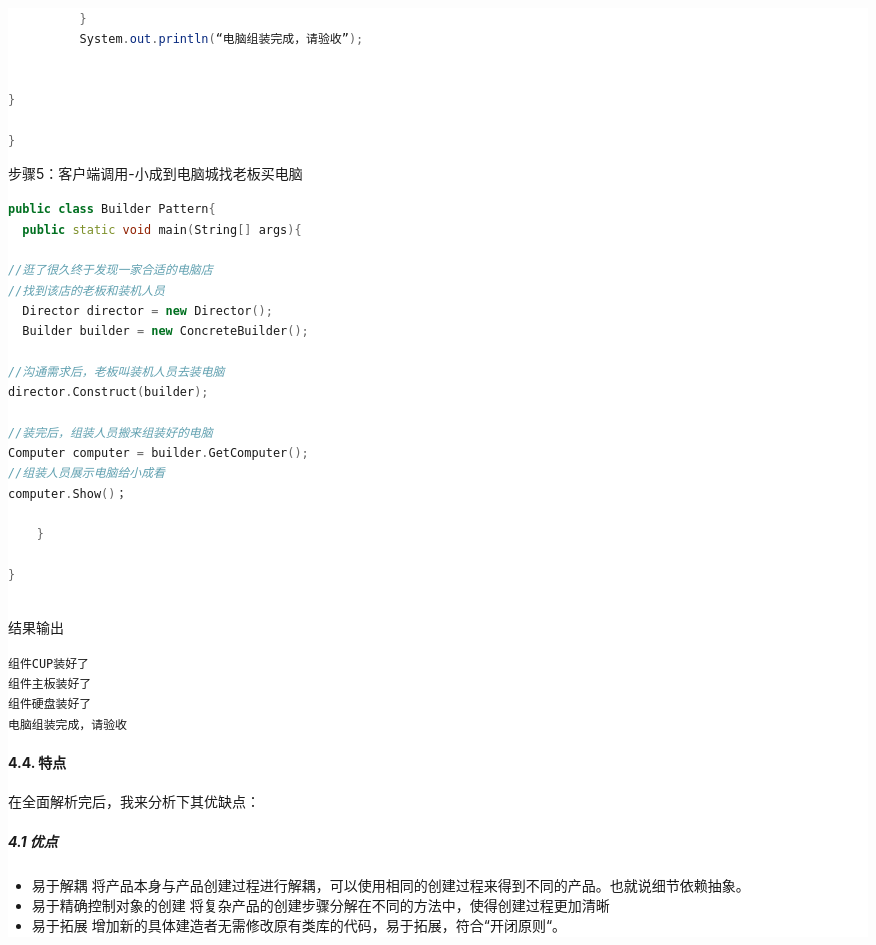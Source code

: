 ```csharp
          }
          System.out.println(“电脑组装完成，请验收”);
          
 
}

}
```

步骤5：客户端调用-小成到电脑城找老板买电脑

```cpp
public class Builder Pattern{
  public static void main(String[] args){

//逛了很久终于发现一家合适的电脑店
//找到该店的老板和装机人员
  Director director = new Director();
  Builder builder = new ConcreteBuilder();

//沟通需求后，老板叫装机人员去装电脑
director.Construct(builder);

//装完后，组装人员搬来组装好的电脑
Computer computer = builder.GetComputer();
//组装人员展示电脑给小成看
computer.Show()；

    }
        
}
   
```

结果输出

```undefined
组件CUP装好了
组件主板装好了
组件硬盘装好了
电脑组装完成，请验收
```

#### 4.4. 特点

在全面解析完后，我来分析下其优缺点：

##### 4.1 优点

- 易于解耦
   将产品本身与产品创建过程进行解耦，可以使用相同的创建过程来得到不同的产品。也就说细节依赖抽象。
- 易于精确控制对象的创建
   将复杂产品的创建步骤分解在不同的方法中，使得创建过程更加清晰
- 易于拓展
   增加新的具体建造者无需修改原有类库的代码，易于拓展，符合“开闭原则“。
